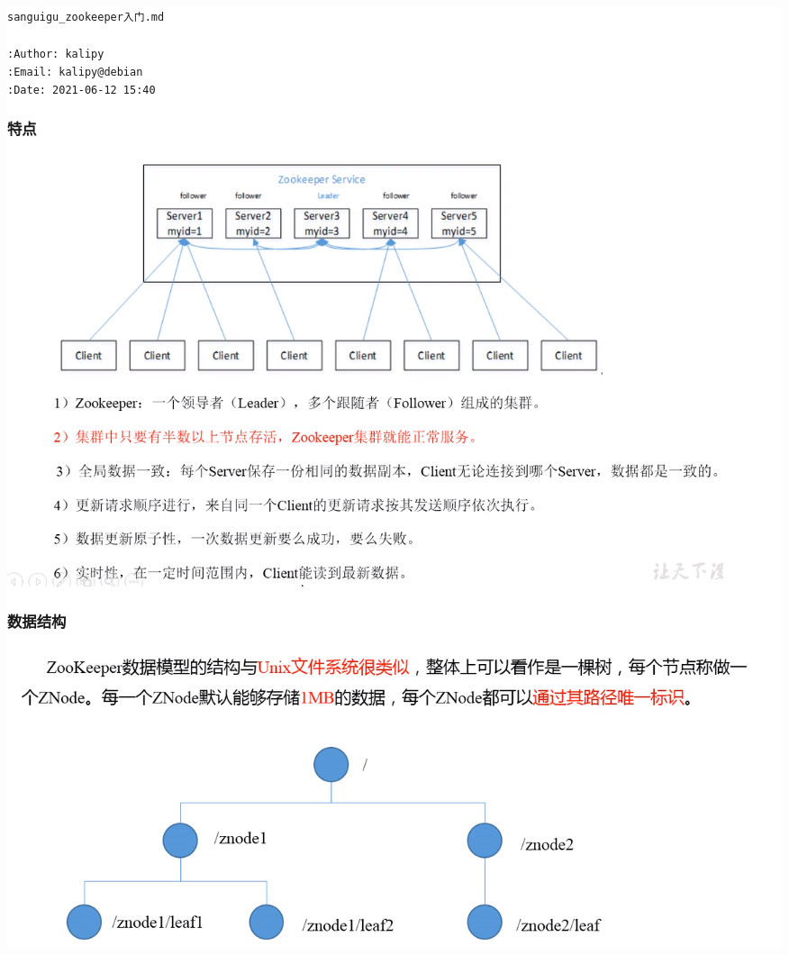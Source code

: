     sanguigu_zookeeper入门.md
    
    :Author: kalipy
    :Email: kalipy@debian
    :Date: 2021-06-12 15:40

### 特点

![Image](./img/image_2021-06-12-15-43-48.png)

### 数据结构

![Image](./img/image_2021-06-12-15-45-16.png)
